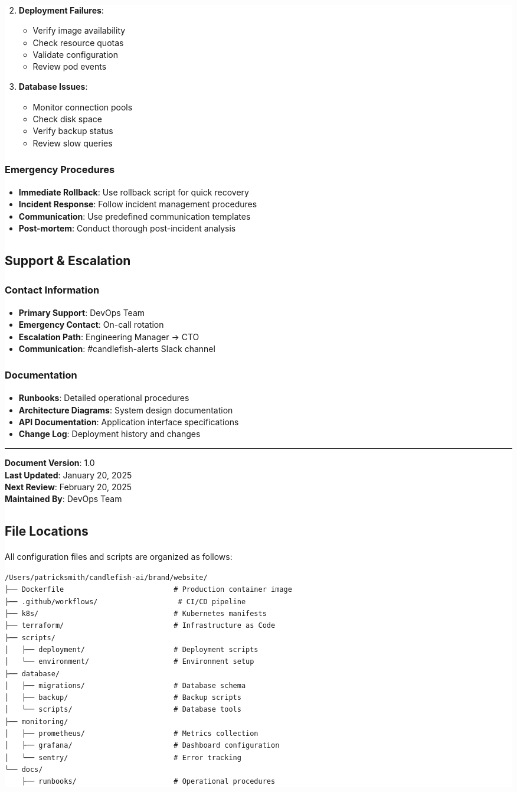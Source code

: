 2. **Deployment Failures**:
   - Verify image availability
   - Check resource quotas
   - Validate configuration
   - Review pod events

3. **Database Issues**:
   - Monitor connection pools
   - Check disk space
   - Verify backup status
   - Review slow queries

### Emergency Procedures

- **Immediate Rollback**: Use rollback script for quick recovery
- **Incident Response**: Follow incident management procedures
- **Communication**: Use predefined communication templates
- **Post-mortem**: Conduct thorough post-incident analysis

## Support & Escalation

### Contact Information

- **Primary Support**: DevOps Team
- **Emergency Contact**: On-call rotation
- **Escalation Path**: Engineering Manager → CTO
- **Communication**: #candlefish-alerts Slack channel

### Documentation

- **Runbooks**: Detailed operational procedures
- **Architecture Diagrams**: System design documentation
- **API Documentation**: Application interface specifications
- **Change Log**: Deployment history and changes

---

**Document Version**: 1.0  
**Last Updated**: January 20, 2025  
**Next Review**: February 20, 2025  
**Maintained By**: DevOps Team

## File Locations

All configuration files and scripts are organized as follows:

```
/Users/patricksmith/candlefish-ai/brand/website/
├── Dockerfile                          # Production container image
├── .github/workflows/                   # CI/CD pipeline
├── k8s/                                # Kubernetes manifests
├── terraform/                          # Infrastructure as Code
├── scripts/
│   ├── deployment/                     # Deployment scripts
│   └── environment/                    # Environment setup
├── database/
│   ├── migrations/                     # Database schema
│   ├── backup/                         # Backup scripts
│   └── scripts/                        # Database tools
├── monitoring/
│   ├── prometheus/                     # Metrics collection
│   ├── grafana/                        # Dashboard configuration
│   └── sentry/                         # Error tracking
└── docs/
    ├── runbooks/                       # Operational procedures
```